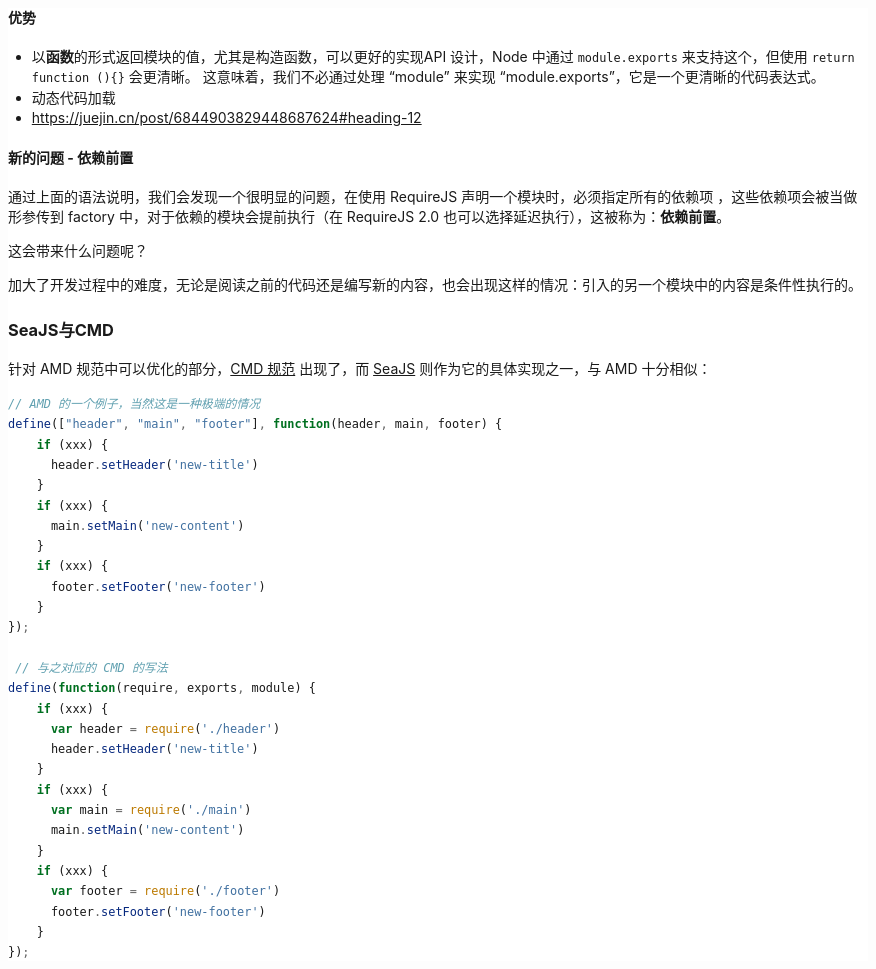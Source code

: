 
#### 优势

- 以**函数**的形式返回模块的值，尤其是构造函数，可以更好的实现API 设计，Node 中通过 `module.exports` 来支持这个，但使用 `return function (){}` 会更清晰。 这意味着，我们不必通过处理 “module” 来实现 “module.exports”，它是一个更清晰的代码表达式。
- 动态代码加载
- https://juejin.cn/post/6844903829448687624#heading-12

#### 新的问题 - 依赖前置

通过上面的语法说明，我们会发现一个很明显的问题，在使用 RequireJS 声明一个模块时，必须指定所有的依赖项 ，这些依赖项会被当做形参传到 factory 中，对于依赖的模块会提前执行（在 RequireJS 2.0 也可以选择延迟执行），这被称为：**依赖前置**。

这会带来什么问题呢？

加大了开发过程中的难度，无论是阅读之前的代码还是编写新的内容，也会出现这样的情况：引入的另一个模块中的内容是条件性执行的。

### SeaJS与CMD

针对 AMD 规范中可以优化的部分，[CMD 规范](https://link.juejin.cn?target=https%3A%2F%2Fgithub.com%2Fcmdjs%2Fspecification%2Fblob%2Fmaster%2Fdraft%2Fmodule.md) 出现了，而 [SeaJS](https://link.juejin.cn?target=https%3A%2F%2Fgithub.com%2Fseajs%2Fseajs) 则作为它的具体实现之一，与 AMD 十分相似：

```js
// AMD 的一个例子，当然这是一种极端的情况
define(["header", "main", "footer"], function(header, main, footer) { 
    if (xxx) {
      header.setHeader('new-title')
    }
    if (xxx) {
      main.setMain('new-content')
    }
    if (xxx) {
      footer.setFooter('new-footer')
    }
});

 // 与之对应的 CMD 的写法
define(function(require, exports, module) {
    if (xxx) {
      var header = require('./header')
      header.setHeader('new-title')
    }
    if (xxx) {
      var main = require('./main')
      main.setMain('new-content')
    }
    if (xxx) {
      var footer = require('./footer')
      footer.setFooter('new-footer')
    }
});
```
